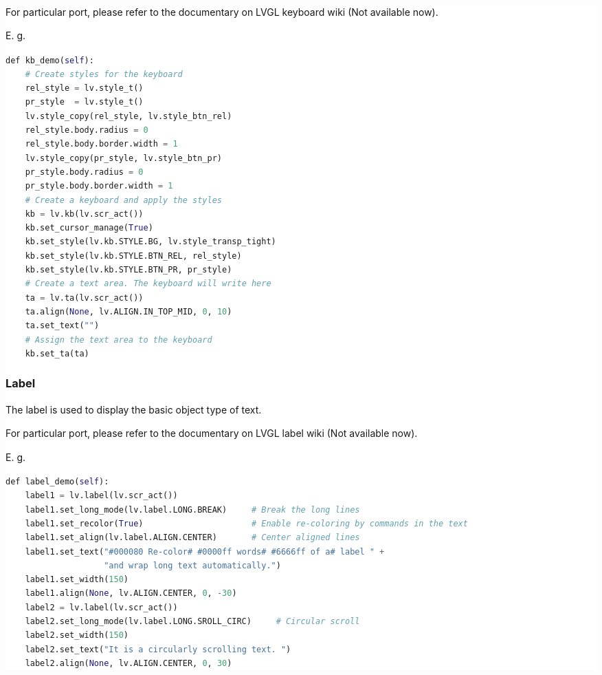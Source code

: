 For particular port, please refer to the documentary on LVGL keyboard wiki (Not available now). 

E. g. 

```python
def kb_demo(self):
    # Create styles for the keyboard
    rel_style = lv.style_t()
    pr_style  = lv.style_t()
    lv.style_copy(rel_style, lv.style_btn_rel)
    rel_style.body.radius = 0
    rel_style.body.border.width = 1
    lv.style_copy(pr_style, lv.style_btn_pr)
    pr_style.body.radius = 0
    pr_style.body.border.width = 1
    # Create a keyboard and apply the styles
    kb = lv.kb(lv.scr_act())
    kb.set_cursor_manage(True)
    kb.set_style(lv.kb.STYLE.BG, lv.style_transp_tight)
    kb.set_style(lv.kb.STYLE.BTN_REL, rel_style)
    kb.set_style(lv.kb.STYLE.BTN_PR, pr_style)
    # Create a text area. The keyboard will write here
    ta = lv.ta(lv.scr_act())
    ta.align(None, lv.ALIGN.IN_TOP_MID, 0, 10)
    ta.set_text("")
    # Assign the text area to the keyboard
    kb.set_ta(ta)

```

<video src="media/kb.mp4" controls="controls" width="400" height="600">您的浏览器不支持播放该视频！</video>



### Label  

The label is used to display the basic object type of text. 

For particular port, please refer to the documentary on LVGL label wiki (Not available now).

E. g. 

```python
def label_demo(self):
    label1 = lv.label(lv.scr_act())
    label1.set_long_mode(lv.label.LONG.BREAK)     # Break the long lines
    label1.set_recolor(True)                      # Enable re-coloring by commands in the text
    label1.set_align(lv.label.ALIGN.CENTER)       # Center aligned lines
    label1.set_text("#000080 Re-color# #0000ff words# #6666ff of a# label " +
                    "and wrap long text automatically.")
    label1.set_width(150)
    label1.align(None, lv.ALIGN.CENTER, 0, -30)
    label2 = lv.label(lv.scr_act())
    label2.set_long_mode(lv.label.LONG.SROLL_CIRC)     # Circular scroll
    label2.set_width(150)
    label2.set_text("It is a circularly scrolling text. ")
    label2.align(None, lv.ALIGN.CENTER, 0, 30)

```
